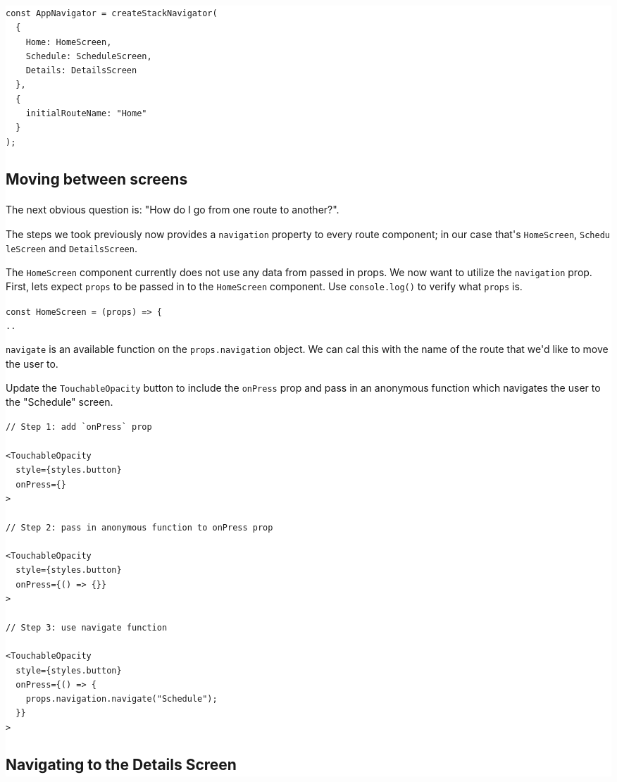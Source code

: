     const AppNavigator = createStackNavigator(
      {
        Home: HomeScreen,
        Schedule: ScheduleScreen,
        Details: DetailsScreen
      },
      {
        initialRouteName: "Home"
      }
    );

## Moving between screens

The next obvious question is: "How do I go from one route to another?". 

The steps we took previously now provides a `navigation` property to every route component; in our case that's `HomeScreen`, `ScheduleScreen` and `DetailsScreen`.

The `HomeScreen` component currently does not use any data from passed in props. We now want to utilize the `navigation` prop. First, lets expect `props` to be passed in to the `HomeScreen` component. Use `console.log()` to verify what `props` is.

    const HomeScreen = (props) => {
    ..

`navigate` is an available function on the `props.navigation` object. We can cal this with the name of the route that we'd like to move the user to. 

Update the `TouchableOpacity` button to include the `onPress` prop and pass in an anonymous function which navigates the user to the "Schedule" screen.

    // Step 1: add `onPress` prop
    
    <TouchableOpacity
      style={styles.button}
      onPress={}
    >

    // Step 2: pass in anonymous function to onPress prop
    
    <TouchableOpacity
      style={styles.button}
      onPress={() => {}}
    >

    // Step 3: use navigate function
    
    <TouchableOpacity
      style={styles.button}
      onPress={() => {
        props.navigation.navigate("Schedule");
      }}
    >

## Navigating to the Details Screen
